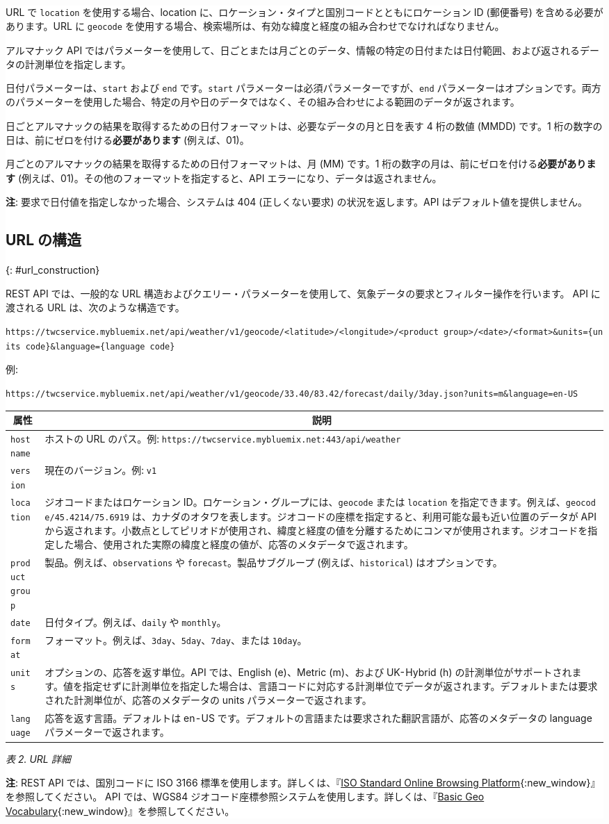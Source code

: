 URL で `location` を使用する場合、location に、ロケーション・タイプと国別コードとともにロケーション ID (郵便番号) を含める必要があります。URL に `geocode` を使用する場合、検索場所は、有効な緯度と経度の組み合わせでなければなりません。

アルマナック API ではパラメーターを使用して、日ごとまたは月ごとのデータ、情報の特定の日付または日付範囲、および返されるデータの計測単位を指定します。

日付パラメーターは、`start` および `end` です。`start` パラメーターは必須パラメーターですが、`end` パラメーターはオプションです。両方のパラメーターを使用した場合、特定の月や日のデータではなく、その組み合わせによる範囲のデータが返されます。

日ごとアルマナックの結果を取得するための日付フォーマットは、必要なデータの月と日を表す 4 桁の数値 (MMDD) です。1 桁の数字の日は、前にゼロを付ける**必要があります** (例えば、01)。

月ごとのアルマナックの結果を取得するための日付フォーマットは、月 (MM) です。1 桁の数字の月は、前にゼロを付ける**必要があります** (例えば、01)。その他のフォーマットを指定すると、API エラーになり、データは返されません。

**注**: 要求で日付値を指定しなかった場合、システムは 404 (正しくない要求) の状況を返します。API はデフォルト値を提供しません。

## URL の構造
{: #url_construction}

REST API では、一般的な URL 構造およびクエリー・パラメーターを使用して、気象データの要求とフィルター操作を行います。
API に渡される URL は、次のような構造です。

```
https://twcservice.mybluemix.net/api/weather/v1/geocode/<latitude>/<longitude>/<product group>/<date>/<format>&units={units code}&language={language code}
```

例:

```
https://twcservice.mybluemix.net/api/weather/v1/geocode/33.40/83.42/forecast/daily/3day.json?units=m&language=en-US
```

|**属性**     |**説明**                                    |
|------------------|---------------------------------------------------|
|`hostname`        |ホストの URL のパス。例: `https://twcservice.mybluemix.net:443/api/weather`|
|`version`         |現在のバージョン。例: `v1`|
|`location`        |ジオコードまたはロケーション ID。ロケーション・グループには、`geocode` または `location` を指定できます。例えば、`geocode/45.4214/75.6919` は、カナダのオタワを表します。ジオコードの座標を指定すると、利用可能な最も近い位置のデータが API から返されます。小数点としてピリオドが使用され、緯度と経度の値を分離するためにコンマが使用されます。ジオコードを指定した場合、使用された実際の緯度と経度の値が、応答のメタデータで返されます。|
|`product group`   |製品。例えば、`observations` や `forecast`。製品サブグループ (例えば、`historical`) はオプションです。|
|`date`            |日付タイプ。例えば、`daily` や `monthly`。|
|`format`          |フォーマット。例えば、`3day`、`5day`、`7day`、または `10day`。|
|`units`           |オプションの、応答を返す単位。API では、English (e)、Metric (m)、および UK-Hybrid (h) の計測単位がサポートされます。値を指定せずに計測単位を指定した場合は、言語コードに対応する計測単位でデータが返されます。デフォルトまたは要求された計測単位が、応答のメタデータの units パラメーターで返されます。|
|`language`        |応答を返す言語。デフォルトは en-US です。デフォルトの言語または要求された翻訳言語が、応答のメタデータの language パラメーターで返されます。|
*表 2. URL 詳細*

**注**: REST API では、国別コードに ISO 3166 標準を使用します。詳しくは、『[ISO Standard Online Browsing Platform](https://www.iso.org/obp/ui/#search/code/){:new_window}』を参照してください。
API では、WGS84 ジオコード座標参照システムを使用します。詳しくは、『[Basic Geo Vocabulary](https://www.w3.org/2003/01/geo/){:new_window}』を参照してください。
